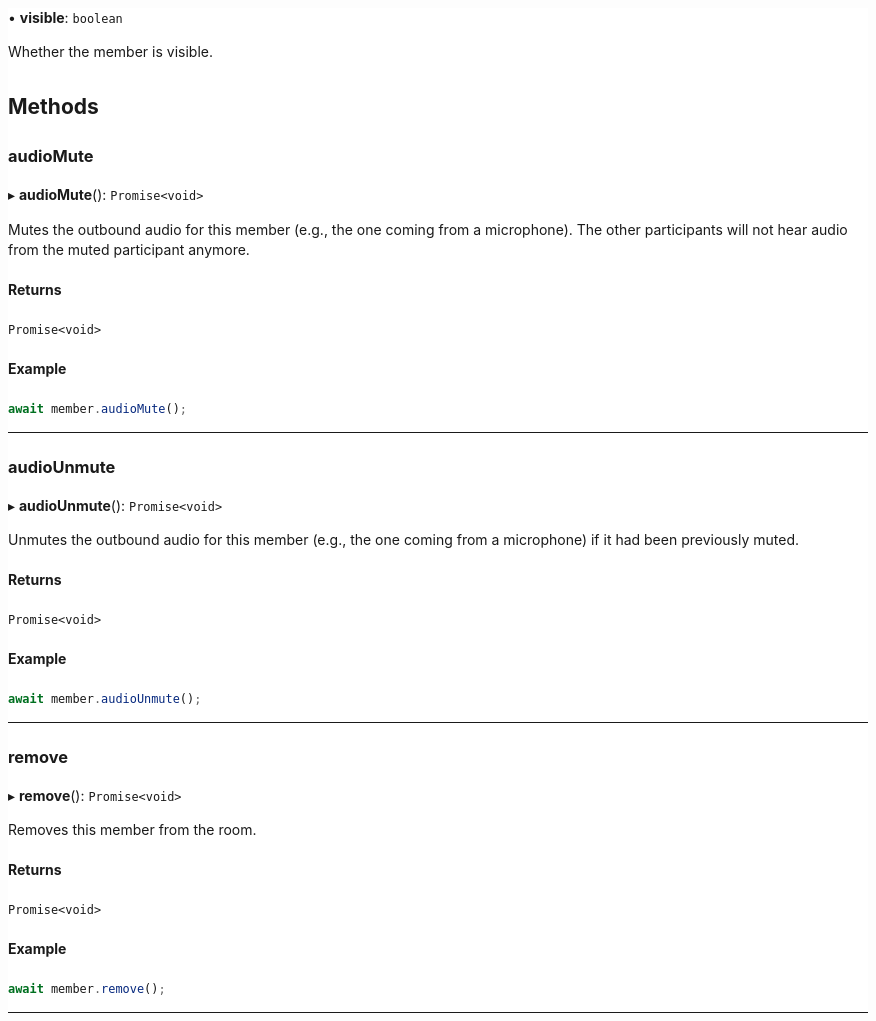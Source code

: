 • **visible**: `boolean`

Whether the member is visible.

## Methods

### audioMute

▸ **audioMute**(): `Promise<void>`

Mutes the outbound audio for this member (e.g., the one coming from a microphone). The other participants will not hear audio from the muted participant anymore.

#### Returns

`Promise<void>`

#### Example

```typescript
await member.audioMute();
```

---

### audioUnmute

▸ **audioUnmute**(): `Promise<void>`

Unmutes the outbound audio for this member (e.g., the one coming from a microphone) if it had been previously muted.

#### Returns

`Promise<void>`

#### Example

```typescript
await member.audioUnmute();
```

---

### remove

▸ **remove**(): `Promise<void>`

Removes this member from the room.

#### Returns

`Promise<void>`

#### Example

```typescript
await member.remove();
```

---